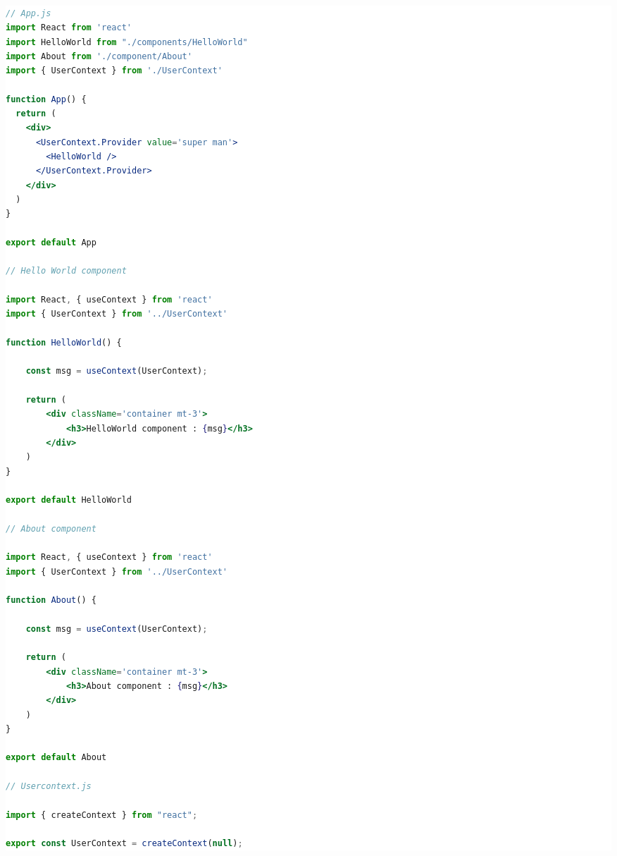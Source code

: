 
```jsx
// App.js
import React from 'react'
import HelloWorld from "./components/HelloWorld"
import About from './component/About'
import { UserContext } from './UserContext'

function App() {
  return (
    <div>
      <UserContext.Provider value='super man'>
        <HelloWorld />
      </UserContext.Provider>
    </div>
  )
}

export default App

// Hello World component

import React, { useContext } from 'react'
import { UserContext } from '../UserContext'

function HelloWorld() {

    const msg = useContext(UserContext);

    return (
        <div className='container mt-3'>
            <h3>HelloWorld component : {msg}</h3>
        </div>
    )
}

export default HelloWorld

// About component

import React, { useContext } from 'react'
import { UserContext } from '../UserContext'

function About() {

    const msg = useContext(UserContext);

    return (
        <div className='container mt-3'>
            <h3>About component : {msg}</h3>
        </div>
    )
}

export default About

// Usercontext.js 

import { createContext } from "react";

export const UserContext = createContext(null);
```
